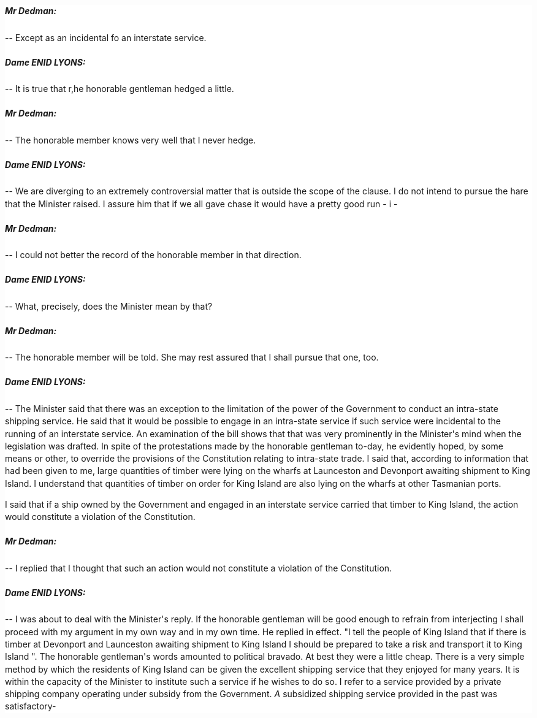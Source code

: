##### Mr Dedman:

--  Except as an incidental fo an interstate service. 

##### Dame ENID LYONS:

-- It is true that r,he honorable gentleman hedged a little. 

##### Mr Dedman:

--  The honorable member knows very well that I never hedge. 

##### Dame ENID LYONS:

-- We are diverging to an extremely controversial matter that is outside the scope of the clause. I do not intend to pursue the hare that the Minister raised. I assure him that if we all gave chase it would have a pretty good run  - i - 

##### Mr Dedman:

--  I could not better the record of the honorable member in that direction. 

##### Dame ENID LYONS:

-- What, precisely, does the Minister mean by that? 

##### Mr Dedman:

--  The honorable member will be told. She may rest assured that I shall pursue that one, too. 

##### Dame ENID LYONS:

-- The Minister said that there was an exception to the limitation of the power of the Government to conduct an intra-state shipping service. He said that it would be possible to engage in an intra-state service if such service were incidental to the running of an interstate service. An examination of the bill shows that that was very prominently in the Minister's mind when the legislation was drafted. In spite of the protestations made by the honorable gentleman to-day, he evidently hoped, by some means or other, to override the provisions of the Constitution relating to intra-state trade. I said that, according to information that had been given to me, large quantities of timber were lying on the wharfs at Launceston and Devonport awaiting shipment to King Island. I understand that quantities of timber on order for King Island are also lying on the wharfs at other Tasmanian ports. 

I said that if a ship owned by the Government and engaged in an interstate service carried that timber to King Island, the action would constitute a violation of the Constitution. 

##### Mr Dedman:

--  I replied that I thought that such an action would not constitute a violation of the Constitution. 

##### Dame ENID LYONS:

-- I was about to deal with the Minister's reply. If the honorable gentleman will be good enough to refrain from interjecting I shall proceed with my argument in my own way and in my own time. He replied in effect. "I tell the people of King Island that if there is timber at Devonport and Launceston awaiting shipment to King Island I should be prepared to take a risk and transport it to King Island ". The honorable gentleman's words amounted to political bravado. At best they were a little cheap. There is a very simple method by which the residents of King Island can be given the excellent shipping service that they enjoyed for many years. It is within the capacity of the Minister to institute such a service if he wishes to do so. I refer to a service provided by a private shipping company operating under subsidy from the Government.  *A*  subsidized shipping service provided in the past was satisfactory- 
